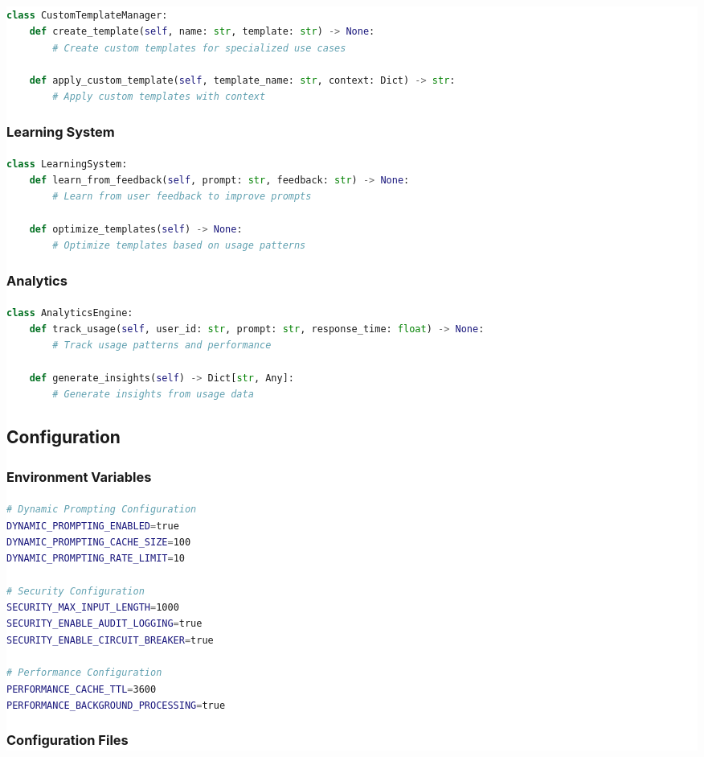 ```python
class CustomTemplateManager:
    def create_template(self, name: str, template: str) -> None:
        # Create custom templates for specialized use cases
    
    def apply_custom_template(self, template_name: str, context: Dict) -> str:
        # Apply custom templates with context
```

### Learning System

```python
class LearningSystem:
    def learn_from_feedback(self, prompt: str, feedback: str) -> None:
        # Learn from user feedback to improve prompts
    
    def optimize_templates(self) -> None:
        # Optimize templates based on usage patterns
```

### Analytics

```python
class AnalyticsEngine:
    def track_usage(self, user_id: str, prompt: str, response_time: float) -> None:
        # Track usage patterns and performance
    
    def generate_insights(self) -> Dict[str, Any]:
        # Generate insights from usage data
```

## Configuration

### Environment Variables

```bash
# Dynamic Prompting Configuration
DYNAMIC_PROMPTING_ENABLED=true
DYNAMIC_PROMPTING_CACHE_SIZE=100
DYNAMIC_PROMPTING_RATE_LIMIT=10

# Security Configuration
SECURITY_MAX_INPUT_LENGTH=1000
SECURITY_ENABLE_AUDIT_LOGGING=true
SECURITY_ENABLE_CIRCUIT_BREAKER=true

# Performance Configuration
PERFORMANCE_CACHE_TTL=3600
PERFORMANCE_BACKGROUND_PROCESSING=true
```

### Configuration Files
